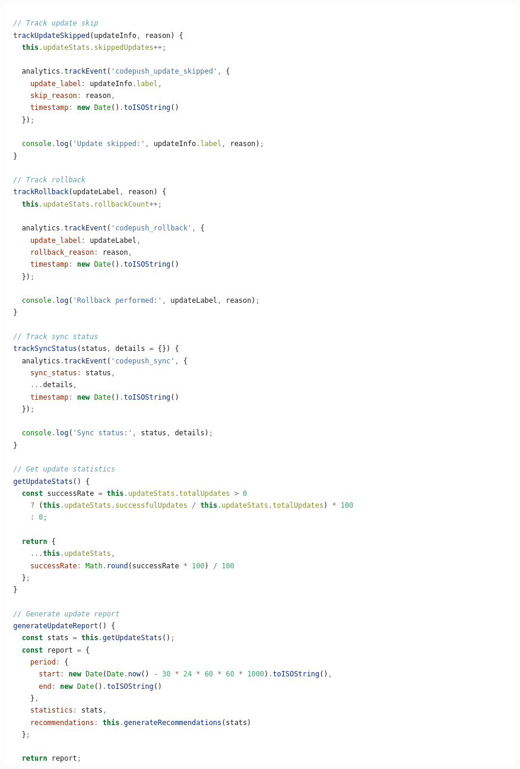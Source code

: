 ```javascript

  // Track update skip
  trackUpdateSkipped(updateInfo, reason) {
    this.updateStats.skippedUpdates++;

    analytics.trackEvent('codepush_update_skipped', {
      update_label: updateInfo.label,
      skip_reason: reason,
      timestamp: new Date().toISOString()
    });

    console.log('Update skipped:', updateInfo.label, reason);
  }

  // Track rollback
  trackRollback(updateLabel, reason) {
    this.updateStats.rollbackCount++;

    analytics.trackEvent('codepush_rollback', {
      update_label: updateLabel,
      rollback_reason: reason,
      timestamp: new Date().toISOString()
    });

    console.log('Rollback performed:', updateLabel, reason);
  }

  // Track sync status
  trackSyncStatus(status, details = {}) {
    analytics.trackEvent('codepush_sync', {
      sync_status: status,
      ...details,
      timestamp: new Date().toISOString()
    });

    console.log('Sync status:', status, details);
  }

  // Get update statistics
  getUpdateStats() {
    const successRate = this.updateStats.totalUpdates > 0
      ? (this.updateStats.successfulUpdates / this.updateStats.totalUpdates) * 100
      : 0;

    return {
      ...this.updateStats,
      successRate: Math.round(successRate * 100) / 100
    };
  }

  // Generate update report
  generateUpdateReport() {
    const stats = this.getUpdateStats();
    const report = {
      period: {
        start: new Date(Date.now() - 30 * 24 * 60 * 60 * 1000).toISOString(),
        end: new Date().toISOString()
      },
      statistics: stats,
      recommendations: this.generateRecommendations(stats)
    };

    return report;
```
